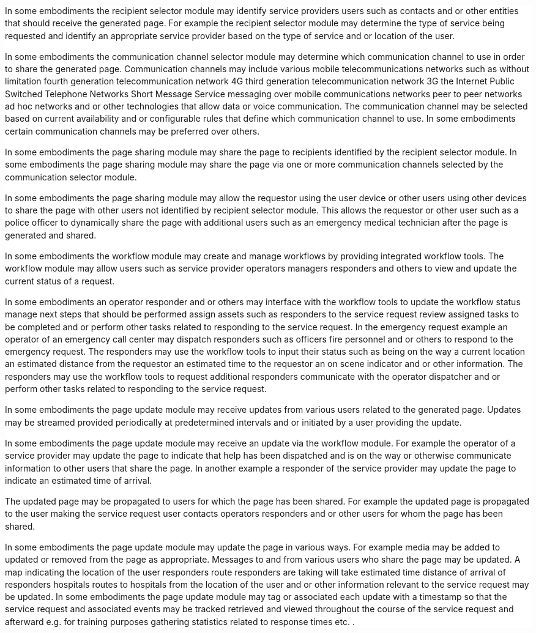 In some embodiments the recipient selector module may identify service providers users such as contacts and or other entities that should receive the generated page. For example the recipient selector module may determine the type of service being requested and identify an appropriate service provider based on the type of service and or location of the user.

In some embodiments the communication channel selector module may determine which communication channel to use in order to share the generated page. Communication channels may include various mobile telecommunications networks such as without limitation fourth generation telecommunication network 4G third generation telecommunication network 3G the Internet Public Switched Telephone Networks Short Message Service messaging over mobile communications networks peer to peer networks ad hoc networks and or other technologies that allow data or voice communication. The communication channel may be selected based on current availability and or configurable rules that define which communication channel to use. In some embodiments certain communication channels may be preferred over others.

In some embodiments the page sharing module may share the page to recipients identified by the recipient selector module. In some embodiments the page sharing module may share the page via one or more communication channels selected by the communication selector module.

In some embodiments the page sharing module may allow the requestor using the user device or other users using other devices to share the page with other users not identified by recipient selector module. This allows the requestor or other user such as a police officer to dynamically share the page with additional users such as an emergency medical technician after the page is generated and shared.

In some embodiments the workflow module may create and manage workflows by providing integrated workflow tools. The workflow module may allow users such as service provider operators managers responders and others to view and update the current status of a request.

In some embodiments an operator responder and or others may interface with the workflow tools to update the workflow status manage next steps that should be performed assign assets such as responders to the service request review assigned tasks to be completed and or perform other tasks related to responding to the service request. In the emergency request example an operator of an emergency call center may dispatch responders such as officers fire personnel and or others to respond to the emergency request. The responders may use the workflow tools to input their status such as being on the way a current location an estimated distance from the requestor an estimated time to the requestor an on scene indicator and or other information. The responders may use the workflow tools to request additional responders communicate with the operator dispatcher and or perform other tasks related to responding to the service request.

In some embodiments the page update module may receive updates from various users related to the generated page. Updates may be streamed provided periodically at predetermined intervals and or initiated by a user providing the update.

In some embodiments the page update module may receive an update via the workflow module. For example the operator of a service provider may update the page to indicate that help has been dispatched and is on the way or otherwise communicate information to other users that share the page. In another example a responder of the service provider may update the page to indicate an estimated time of arrival.

The updated page may be propagated to users for which the page has been shared. For example the updated page is propagated to the user making the service request user contacts operators responders and or other users for whom the page has been shared.

In some embodiments the page update module may update the page in various ways. For example media may be added to updated or removed from the page as appropriate. Messages to and from various users who share the page may be updated. A map indicating the location of the user responders route responders are taking will take estimated time distance of arrival of responders hospitals routes to hospitals from the location of the user and or other information relevant to the service request may be updated. In some embodiments the page update module may tag or associated each update with a timestamp so that the service request and associated events may be tracked retrieved and viewed throughout the course of the service request and afterward e.g. for training purposes gathering statistics related to response times etc. .
